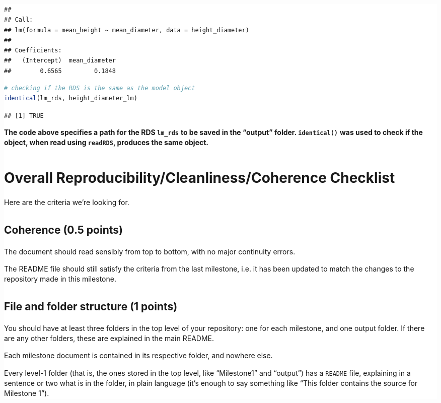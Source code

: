     ## 
    ## Call:
    ## lm(formula = mean_height ~ mean_diameter, data = height_diameter)
    ## 
    ## Coefficients:
    ##   (Intercept)  mean_diameter  
    ##        0.6565         0.1848

``` r
# checking if the RDS is the same as the model object
identical(lm_rds, height_diameter_lm)
```

    ## [1] TRUE

**The code above specifies a path for the RDS `lm_rds`** **to be saved
in the “output” folder. `identical()`** **was used to check if the
object, when read using `readRDS`, produces the same object.**



# Overall Reproducibility/Cleanliness/Coherence Checklist

Here are the criteria we’re looking for.

## Coherence (0.5 points)

The document should read sensibly from top to bottom, with no major
continuity errors.

The README file should still satisfy the criteria from the last
milestone, i.e. it has been updated to match the changes to the
repository made in this milestone.

## File and folder structure (1 points)

You should have at least three folders in the top level of your
repository: one for each milestone, and one output folder. If there are
any other folders, these are explained in the main README.

Each milestone document is contained in its respective folder, and
nowhere else.

Every level-1 folder (that is, the ones stored in the top level, like
“Milestone1” and “output”) has a `README` file, explaining in a sentence
or two what is in the folder, in plain language (it’s enough to say
something like “This folder contains the source for Milestone 1”).
